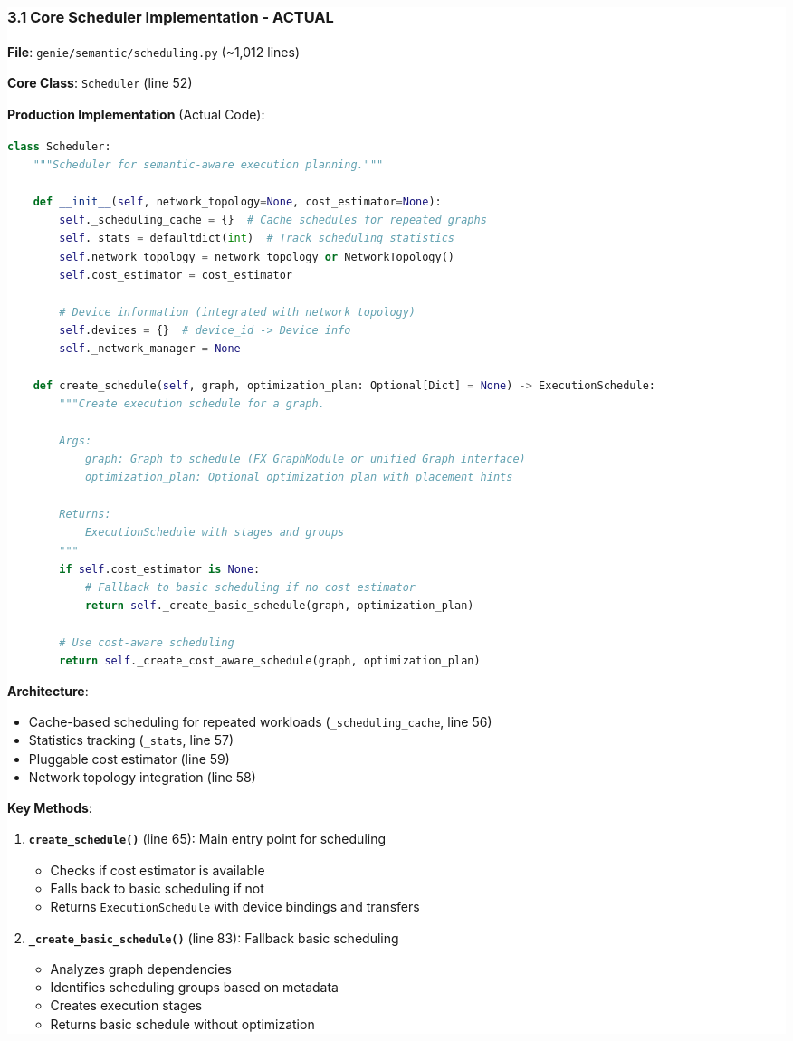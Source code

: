 ### 3.1 Core Scheduler Implementation - ACTUAL

**File**: `genie/semantic/scheduling.py` (~1,012 lines)

**Core Class**: `Scheduler` (line 52)

**Production Implementation** (Actual Code):
```python
class Scheduler:
    """Scheduler for semantic-aware execution planning."""

    def __init__(self, network_topology=None, cost_estimator=None):
        self._scheduling_cache = {}  # Cache schedules for repeated graphs
        self._stats = defaultdict(int)  # Track scheduling statistics
        self.network_topology = network_topology or NetworkTopology()
        self.cost_estimator = cost_estimator
        
        # Device information (integrated with network topology)
        self.devices = {}  # device_id -> Device info
        self._network_manager = None
    
    def create_schedule(self, graph, optimization_plan: Optional[Dict] = None) -> ExecutionSchedule:
        """Create execution schedule for a graph.
        
        Args:
            graph: Graph to schedule (FX GraphModule or unified Graph interface)
            optimization_plan: Optional optimization plan with placement hints
        
        Returns:
            ExecutionSchedule with stages and groups
        """
        if self.cost_estimator is None:
            # Fallback to basic scheduling if no cost estimator
            return self._create_basic_schedule(graph, optimization_plan)

        # Use cost-aware scheduling
        return self._create_cost_aware_schedule(graph, optimization_plan)
```

**Architecture**:
- Cache-based scheduling for repeated workloads (`_scheduling_cache`, line 56)
- Statistics tracking (`_stats`, line 57)
- Pluggable cost estimator (line 59)
- Network topology integration (line 58)

**Key Methods**:

1. **`create_schedule()`** (line 65): Main entry point for scheduling
   - Checks if cost estimator is available
   - Falls back to basic scheduling if not
   - Returns `ExecutionSchedule` with device bindings and transfers

2. **`_create_basic_schedule()`** (line 83): Fallback basic scheduling
   - Analyzes graph dependencies
   - Identifies scheduling groups based on metadata
   - Creates execution stages
   - Returns basic schedule without optimization

